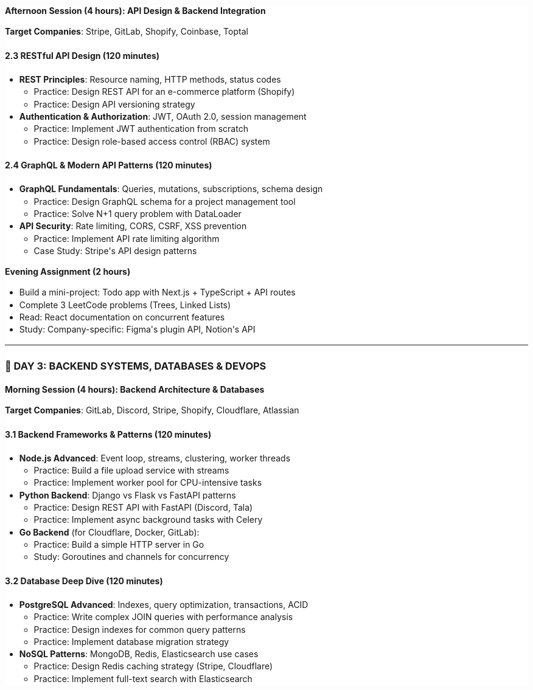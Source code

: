 **Afternoon Session (4 hours): API Design & Backend Integration**

**Target Companies**: Stripe, GitLab, Shopify, Coinbase, Toptal

#### **2.3 RESTful API Design (120 minutes)**
- **REST Principles**: Resource naming, HTTP methods, status codes
  - Practice: Design REST API for an e-commerce platform (Shopify)
  - Practice: Design API versioning strategy
- **Authentication & Authorization**: JWT, OAuth 2.0, session management
  - Practice: Implement JWT authentication from scratch
  - Practice: Design role-based access control (RBAC) system

#### **2.4 GraphQL & Modern API Patterns (120 minutes)**
- **GraphQL Fundamentals**: Queries, mutations, subscriptions, schema design
  - Practice: Design GraphQL schema for a project management tool
  - Practice: Solve N+1 query problem with DataLoader
- **API Security**: Rate limiting, CORS, CSRF, XSS prevention
  - Practice: Implement API rate limiting algorithm
  - Case Study: Stripe's API design patterns

**Evening Assignment (2 hours)**
- Build a mini-project: Todo app with Next.js + TypeScript + API routes
- Complete 3 LeetCode problems (Trees, Linked Lists)
- Read: React documentation on concurrent features
- Study: Company-specific: Figma's plugin API, Notion's API

---

### **📅 DAY 3: BACKEND SYSTEMS, DATABASES & DEVOPS**

**Morning Session (4 hours): Backend Architecture & Databases**

**Target Companies**: GitLab, Discord, Stripe, Shopify, Cloudflare, Atlassian

#### **3.1 Backend Frameworks & Patterns (120 minutes)**
- **Node.js Advanced**: Event loop, streams, clustering, worker threads
  - Practice: Build a file upload service with streams
  - Practice: Implement worker pool for CPU-intensive tasks
- **Python Backend**: Django vs Flask vs FastAPI patterns
  - Practice: Design REST API with FastAPI (Discord, Tala)
  - Practice: Implement async background tasks with Celery
- **Go Backend** (for Cloudflare, Docker, GitLab):
  - Practice: Build a simple HTTP server in Go
  - Study: Goroutines and channels for concurrency

#### **3.2 Database Deep Dive (120 minutes)**
- **PostgreSQL Advanced**: Indexes, query optimization, transactions, ACID
  - Practice: Write complex JOIN queries with performance analysis
  - Practice: Design indexes for common query patterns
  - Practice: Implement database migration strategy
- **NoSQL Patterns**: MongoDB, Redis, Elasticsearch use cases
  - Practice: Design Redis caching strategy (Stripe, Cloudflare)
  - Practice: Implement full-text search with Elasticsearch

